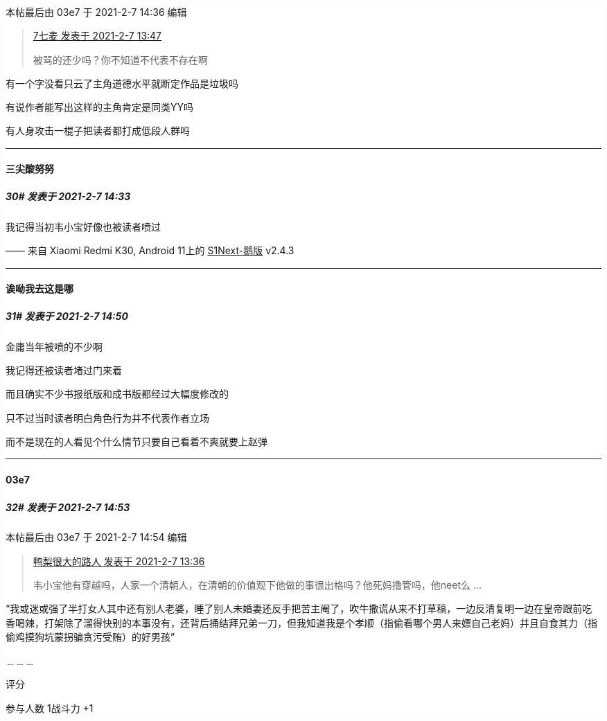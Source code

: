 
 本帖最后由 03e7 于 2021-2-7 14:36 编辑 
<blockquote><a href="httphttps://bbs.saraba1st.com/2b/forum.php?mod=redirect&amp;goto=findpost&amp;pid=50265594&amp;ptid=1986721" target="_blank">7七麦 发表于 2021-2-7 13:47</a>

被骂的还少吗？你不知道不代表不存在啊</blockquote>
有一个字没看只云了主角道德水平就断定作品是垃圾吗

有说作者能写出这样的主角肯定是同类YY吗

有人身攻击一棍子把读者都打成低段人群吗


-----

####  三尖酸努努  
##### 30#       发表于 2021-2-7 14:33


我记得当初韦小宝好像也被读者喷过

—— 来自 Xiaomi Redmi K30, Android 11上的 [S1Next-鹅版](https://github.com/ykrank/S1-Next/releases) v2.4.3


-----

####  诶呦我去这是哪  
##### 31#       发表于 2021-2-7 14:50


金庸当年被喷的不少啊

我记得还被读者堵过门来着

而且确实不少书报纸版和成书版都经过大幅度修改的

只不过当时读者明白角色行为并不代表作者立场

而不是现在的人看见个什么情节只要自己看着不爽就要上赵弹


-----

####  03e7  
##### 32#       发表于 2021-2-7 14:53


 本帖最后由 03e7 于 2021-2-7 14:54 编辑 
<blockquote><a href="httphttps://bbs.saraba1st.com/2b/forum.php?mod=redirect&amp;goto=findpost&amp;pid=50265485&amp;ptid=1986721" target="_blank">鸭梨很大的路人 发表于 2021-2-7 13:36</a>

韦小宝他有穿越吗，人家一个清朝人，在清朝的价值观下他做的事很出格吗？他死妈撸管吗，他neet么 ...</blockquote>
“我或迷或强了半打女人其中还有别人老婆，睡了别人未婚妻还反手把苦主阉了，吹牛撒谎从来不打草稿，一边反清复明一边在皇帝跟前吃香喝辣，打架除了溜得快别的本事没有，还背后捅结拜兄弟一刀，但我知道我是个孝顺（指偷看哪个男人来嫖自己老妈）并且自食其力（指偷鸡摸狗坑蒙拐骗贪污受贿）的好男孩”


﹍﹍﹍

评分


 参与人数 1战斗力 +1
